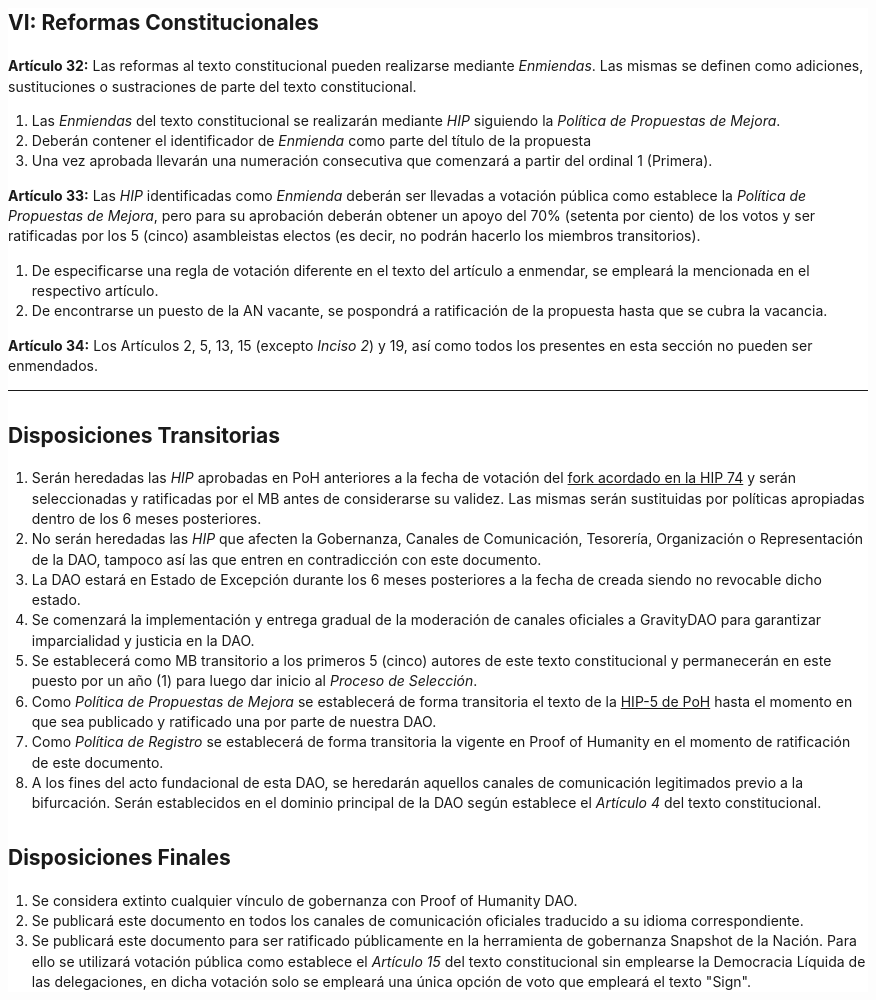 ## <a name="reformas">VI: Reformas Constitucionales</a>

**Artículo 32:** Las reformas al texto constitucional pueden realizarse mediante _Enmiendas_. Las mismas se definen como adiciones, sustituciones o sustraciones de parte del texto constitucional.
1. Las _Enmiendas_ del texto constitucional se realizarán mediante _HIP_ siguiendo la _Política de Propuestas de Mejora_.
2. Deberán contener el identificador de _Enmienda_ como parte del título de la propuesta
3. Una vez aprobada llevarán una numeración consecutiva que comenzará a partir del ordinal 1 (Primera).

**Artículo 33:** Las _HIP_ identificadas como _Enmienda_ deberán ser llevadas a votación pública como establece la _Política de Propuestas de Mejora_, pero para su aprobación deberán obtener un apoyo del 70% (setenta por ciento) de los votos y ser ratificadas por los 5 (cinco) asambleistas electos (es decir, no podrán hacerlo los miembros transitorios).
1. De especificarse una regla de votación diferente en el texto del artículo a enmendar, se empleará la mencionada en el respectivo artículo.
2. De encontrarse un puesto de la AN vacante, se pospondrá a ratificación de la propuesta hasta que se cubra la vacancia.

**Artículo 34:** Los Artículos 2, 5, 13, 15 (excepto _Inciso 2_) y 19, así como todos los presentes en esta sección no pueden ser enmendados.

---

## Disposiciones Transitorias

1. Serán heredadas las _HIP_ aprobadas en PoH anteriores a la fecha de votación del [fork acordado en la HIP 74](https://snapshot.org/#/poh.eth/proposal/0xe23fa2fc78fe95c9b904e6197eb88135dff859956f4474d13f5c622ec2188da5) y serán seleccionadas y ratificadas por el MB antes de considerarse su validez. Las mismas serán sustituidas por políticas apropiadas dentro de los 6 meses posteriores.
2. No serán heredadas las _HIP_ que afecten la Gobernanza, Canales de Comunicación, Tesorería, Organización o Representación de la DAO, tampoco así las que entren en contradicción con este documento.
3. La DAO estará en Estado de Excepción durante los 6 meses posteriores a la fecha de creada siendo no revocable dicho estado.
4. Se comenzará la implementación y entrega gradual de la moderación de canales oficiales a GravityDAO para garantizar imparcialidad y justicia en la DAO.
5. Se establecerá como MB transitorio a los primeros 5 (cinco) autores de este texto constitucional y permanecerán en este puesto por un año (1) para luego dar inicio al _Proceso de Selección_.
6. Como _Política de Propuestas de Mejora_ se establecerá de forma transitoria el texto de la [HIP-5 de PoH](https://snapshot.org/#/poh.eth/proposal/QmUfLcQ97KoiVk6v1Vx6tTrA6KqgMkRYiEEcEX9emV7oRn) hasta el momento en que sea publicado y ratificado una por parte de nuestra DAO.
7. Como _Política de Registro_ se establecerá de forma transitoria la vigente en Proof of Humanity en el momento de ratificación de este documento.
8. A los fines del acto fundacional de esta DAO, se heredarán aquellos canales de comunicación legitimados previo a la bifurcación. Serán establecidos en el dominio principal de la DAO según establece el _Artículo 4_ del texto constitucional.

## Disposiciones Finales

1. Se considera extinto cualquier vínculo de gobernanza con Proof of Humanity DAO.
2. Se publicará este documento en todos los canales de comunicación oficiales traducido a su idioma correspondiente.
3. Se publicará este documento para ser ratificado públicamente en la herramienta de gobernanza Snapshot de la Nación. Para ello se utilizará votación pública como establece el _Artículo 15_ del texto constitucional sin emplearse la Democracia Líquida de las delegaciones, en dicha votación solo se empleará una única opción de voto que empleará el texto "Sign".
